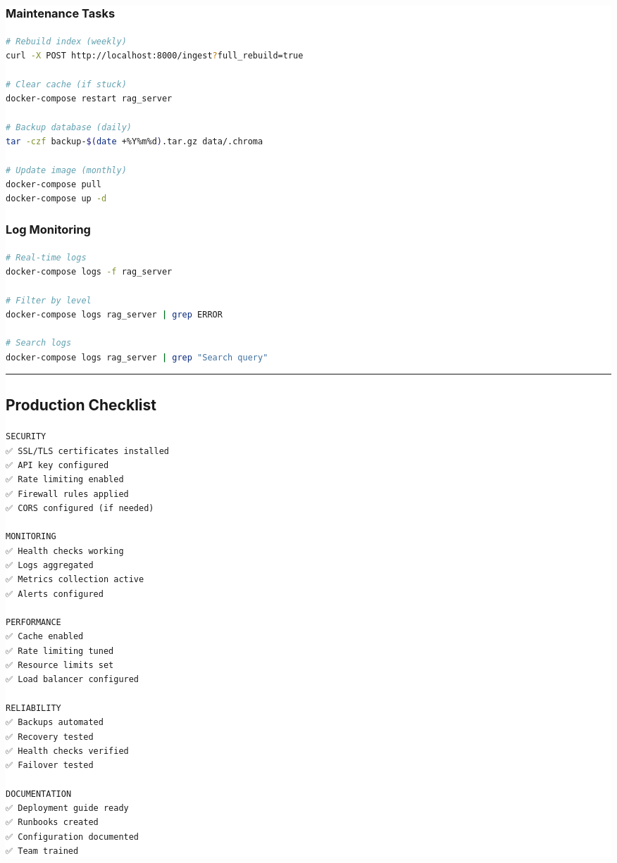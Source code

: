 ### Maintenance Tasks
```bash
# Rebuild index (weekly)
curl -X POST http://localhost:8000/ingest?full_rebuild=true

# Clear cache (if stuck)
docker-compose restart rag_server

# Backup database (daily)
tar -czf backup-$(date +%Y%m%d).tar.gz data/.chroma

# Update image (monthly)
docker-compose pull
docker-compose up -d
```

### Log Monitoring
```bash
# Real-time logs
docker-compose logs -f rag_server

# Filter by level
docker-compose logs rag_server | grep ERROR

# Search logs
docker-compose logs rag_server | grep "Search query"
```

---

## Production Checklist

```
SECURITY
✅ SSL/TLS certificates installed
✅ API key configured
✅ Rate limiting enabled
✅ Firewall rules applied
✅ CORS configured (if needed)

MONITORING
✅ Health checks working
✅ Logs aggregated
✅ Metrics collection active
✅ Alerts configured

PERFORMANCE
✅ Cache enabled
✅ Rate limiting tuned
✅ Resource limits set
✅ Load balancer configured

RELIABILITY
✅ Backups automated
✅ Recovery tested
✅ Health checks verified
✅ Failover tested

DOCUMENTATION
✅ Deployment guide ready
✅ Runbooks created
✅ Configuration documented
✅ Team trained
```